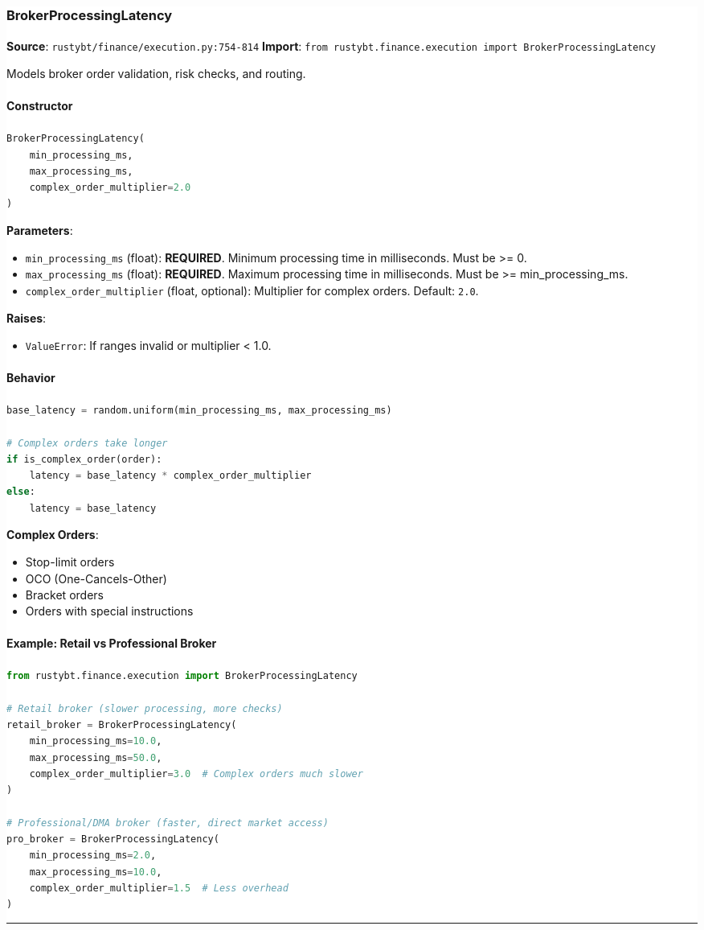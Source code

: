 ### BrokerProcessingLatency

**Source**: `rustybt/finance/execution.py:754-814`
**Import**: `from rustybt.finance.execution import BrokerProcessingLatency`

Models broker order validation, risk checks, and routing.

#### Constructor

```python
BrokerProcessingLatency(
    min_processing_ms,
    max_processing_ms,
    complex_order_multiplier=2.0
)
```

**Parameters**:
- `min_processing_ms` (float): **REQUIRED**. Minimum processing time in milliseconds. Must be >= 0.
- `max_processing_ms` (float): **REQUIRED**. Maximum processing time in milliseconds. Must be >= min_processing_ms.
- `complex_order_multiplier` (float, optional): Multiplier for complex orders. Default: `2.0`.

**Raises**:
- `ValueError`: If ranges invalid or multiplier < 1.0.

#### Behavior

```python
base_latency = random.uniform(min_processing_ms, max_processing_ms)

# Complex orders take longer
if is_complex_order(order):
    latency = base_latency * complex_order_multiplier
else:
    latency = base_latency
```

**Complex Orders**:
- Stop-limit orders
- OCO (One-Cancels-Other)
- Bracket orders
- Orders with special instructions

#### Example: Retail vs Professional Broker

```python
from rustybt.finance.execution import BrokerProcessingLatency

# Retail broker (slower processing, more checks)
retail_broker = BrokerProcessingLatency(
    min_processing_ms=10.0,
    max_processing_ms=50.0,
    complex_order_multiplier=3.0  # Complex orders much slower
)

# Professional/DMA broker (faster, direct market access)
pro_broker = BrokerProcessingLatency(
    min_processing_ms=2.0,
    max_processing_ms=10.0,
    complex_order_multiplier=1.5  # Less overhead
)
```

---